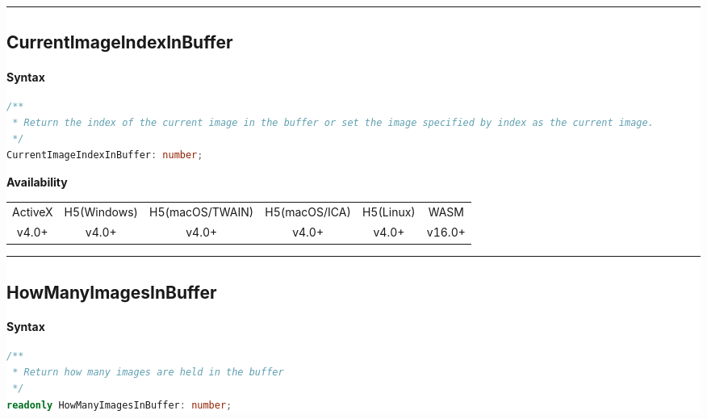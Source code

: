 </table>
</div>

---



## CurrentImageIndexInBuffer

**Syntax**

```typescript
/**
 * Return the index of the current image in the buffer or set the image specified by index as the current image.
 */
CurrentImageIndexInBuffer: number;
```

**Availability**
<div class="availability">
<table>

<tr>
<td align="center">ActiveX</td>
<td align="center">H5(Windows)</td>
<td align="center">H5(macOS/TWAIN)</td>
<td align="center">H5(macOS/ICA)</td>
<td align="center">H5(Linux)</td>
<td align="center">WASM</td>
</tr>

<tr>
<td align="center">v4.0+ </td>
<td align="center">v4.0+ </td>
<td align="center">v4.0+ </td>
<td align="center">v4.0+ </td>
<td align="center">v4.0+ </td>
<td align="center">v16.0+ </td>
</tr>

</table>
</div>

---

## HowManyImagesInBuffer

**Syntax**

```typescript
/**
 * Return how many images are held in the buffer
 */
readonly HowManyImagesInBuffer: number;
```

